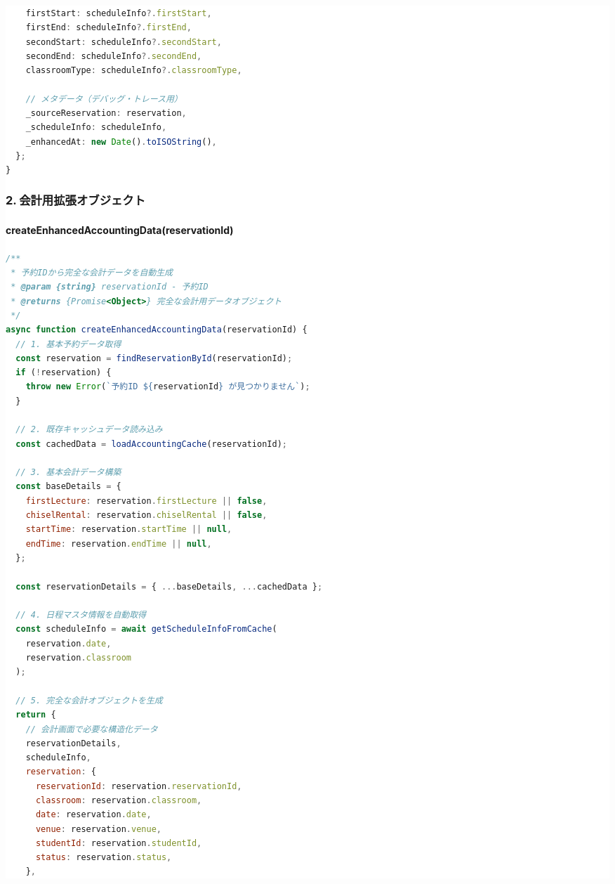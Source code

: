 ```javascript
    firstStart: scheduleInfo?.firstStart,
    firstEnd: scheduleInfo?.firstEnd,
    secondStart: scheduleInfo?.secondStart,
    secondEnd: scheduleInfo?.secondEnd,
    classroomType: scheduleInfo?.classroomType,
    
    // メタデータ（デバッグ・トレース用）
    _sourceReservation: reservation,
    _scheduleInfo: scheduleInfo,
    _enhancedAt: new Date().toISOString(),
  };
}
```

### 2. 会計用拡張オブジェクト

#### **createEnhancedAccountingData(reservationId)**

```javascript
/**
 * 予約IDから完全な会計データを自動生成
 * @param {string} reservationId - 予約ID
 * @returns {Promise<Object>} 完全な会計用データオブジェクト
 */
async function createEnhancedAccountingData(reservationId) {
  // 1. 基本予約データ取得
  const reservation = findReservationById(reservationId);
  if (!reservation) {
    throw new Error(`予約ID ${reservationId} が見つかりません`);
  }

  // 2. 既存キャッシュデータ読み込み
  const cachedData = loadAccountingCache(reservationId);
  
  // 3. 基本会計データ構築
  const baseDetails = {
    firstLecture: reservation.firstLecture || false,
    chiselRental: reservation.chiselRental || false,
    startTime: reservation.startTime || null,
    endTime: reservation.endTime || null,
  };
  
  const reservationDetails = { ...baseDetails, ...cachedData };

  // 4. 日程マスタ情報を自動取得
  const scheduleInfo = await getScheduleInfoFromCache(
    reservation.date,
    reservation.classroom
  );

  // 5. 完全な会計オブジェクトを生成
  return {
    // 会計画面で必要な構造化データ
    reservationDetails,
    scheduleInfo,
    reservation: {
      reservationId: reservation.reservationId,
      classroom: reservation.classroom,
      date: reservation.date,
      venue: reservation.venue,
      studentId: reservation.studentId,
      status: reservation.status,
    },
```